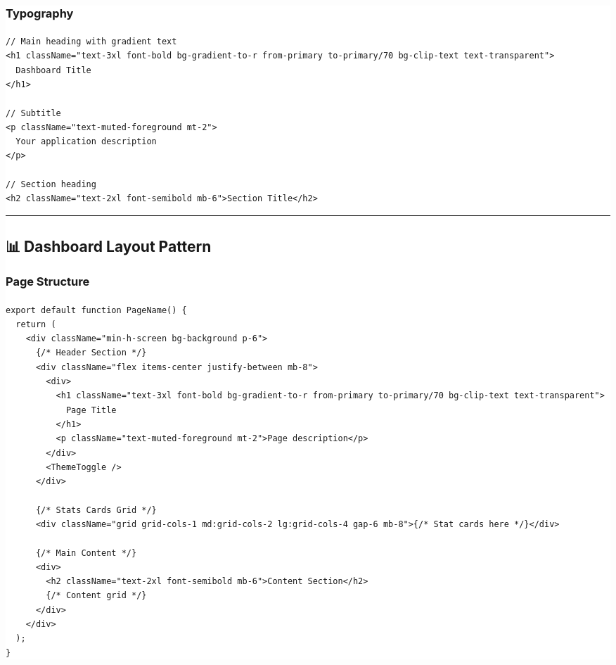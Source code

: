 ### **Typography**

```tsx
// Main heading with gradient text
<h1 className="text-3xl font-bold bg-gradient-to-r from-primary to-primary/70 bg-clip-text text-transparent">
  Dashboard Title
</h1>

// Subtitle
<p className="text-muted-foreground mt-2">
  Your application description
</p>

// Section heading
<h2 className="text-2xl font-semibold mb-6">Section Title</h2>
```

---

## 📊 **Dashboard Layout Pattern**

### **Page Structure**

```tsx
export default function PageName() {
  return (
    <div className="min-h-screen bg-background p-6">
      {/* Header Section */}
      <div className="flex items-center justify-between mb-8">
        <div>
          <h1 className="text-3xl font-bold bg-gradient-to-r from-primary to-primary/70 bg-clip-text text-transparent">
            Page Title
          </h1>
          <p className="text-muted-foreground mt-2">Page description</p>
        </div>
        <ThemeToggle />
      </div>

      {/* Stats Cards Grid */}
      <div className="grid grid-cols-1 md:grid-cols-2 lg:grid-cols-4 gap-6 mb-8">{/* Stat cards here */}</div>

      {/* Main Content */}
      <div>
        <h2 className="text-2xl font-semibold mb-6">Content Section</h2>
        {/* Content grid */}
      </div>
    </div>
  );
}
```
